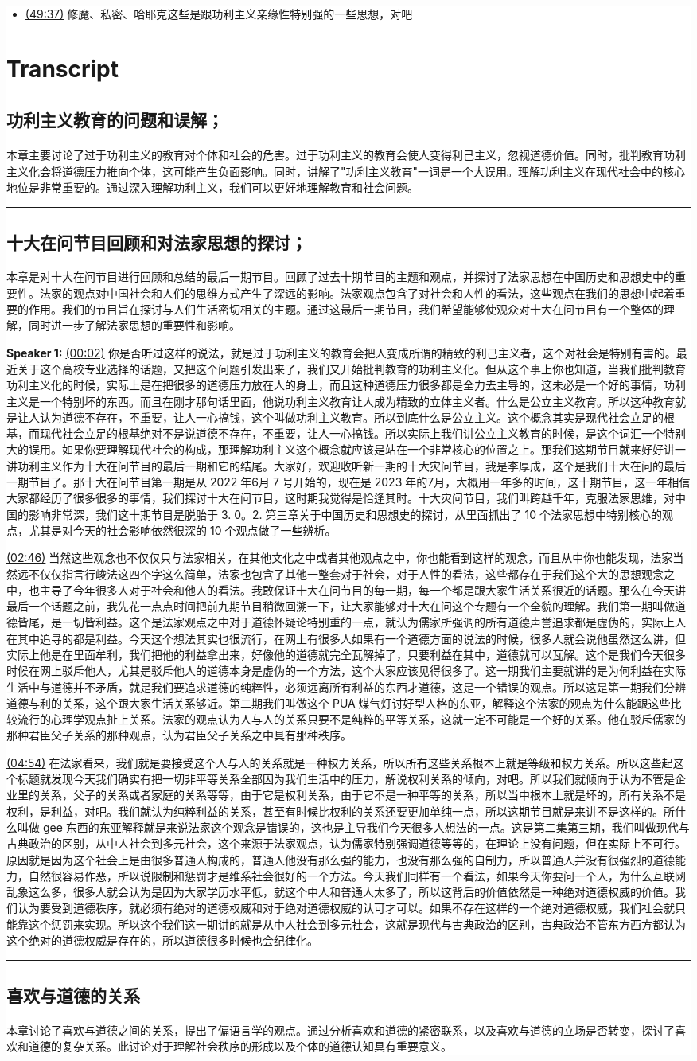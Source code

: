 - [(49:37)](https://podwise.ai/dashboard/episodes/10010?locate=2977) 修魔、私密、哈耶克这些是跟功利主义亲缘性特别强的一些思想，对吧

# Transcript

## 功利主义教育的问题和误解；
本章主要讨论了过于功利主义的教育对个体和社会的危害。过于功利主义的教育会使人变得利己主义，忽视道德价值。同时，批判教育功利主义化会将道德压力推向个体，这可能产生负面影响。同时，讲解了"功利主义教育"一词是一个大误用。理解功利主义在现代社会中的核心地位是非常重要的。通过深入理解功利主义，我们可以更好地理解教育和社会问题。


---

## 十大在问节目回顾和对法家思想的探讨；
本章是对十大在问节目进行回顾和总结的最后一期节目。回顾了过去十期节目的主题和观点，并探讨了法家思想在中国历史和思想史中的重要性。法家的观点对中国社会和人们的思维方式产生了深远的影响。法家观点包含了对社会和人性的看法，这些观点在我们的思想中起着重要的作用。我们的节目旨在探讨与人们生活密切相关的主题。通过这最后一期节目，我们希望能够使观众对十大在问节目有一个整体的理解，同时进一步了解法家思想的重要性和影响。

**Speaker 1:**
[(00:02)](https://podwise.ai/dashboard/episodes/10010?locate=2)
你是否听过这样的说法，就是过于功利主义的教育会把人变成所谓的精致的利己主义者，这个对社会是特别有害的。最近关于这个高校专业选择的话题，又把这个问题引发出来了，我们又开始批判教育的功利主义化。但从这个事上你也知道，当我们批判教育功利主义化的时候，实际上是在把很多的道德压力放在人的身上，而且这种道德压力很多都是全力去主导的，这未必是一个好的事情，功利主义是一个特别坏的东西。而且在刚才那句话里面，他说功利主义教育让人成为精致的立体主义者。什么是公立主义教育。所以这种教育就是让人认为道德不存在，不重要，让人一心搞钱，这个叫做功利主义教育。所以到底什么是公立主义。这个概念其实是现代社会立足的根基，而现代社会立足的根基绝对不是说道德不存在，不重要，让人一心搞钱。所以实际上我们讲公立主义教育的时候，是这个词汇一个特别大的误用。如果你要理解现代社会的构成，那理解功利主义这个概念就应该是站在一个非常核心的位置之上。那我们这期节目就来好好讲一讲功利主义作为十大在问节目的最后一期和它的结尾。大家好，欢迎收听新一期的十大灾问节目，我是李厚成，这个是我们十大在问的最后一期节目了。那十大在问节目第一期是从 2022 年6月 7 号开始的，现在是 2023 年的7月，大概用一年多的时间，这十期节目，这一年相信大家都经历了很多很多的事情，我们探讨十大在问节目，这时期我觉得是恰逢其时。十大灾问节目，我们叫跨越千年，克服法家思维，对中国的影响非常深，我们这十期节目是脱胎于 3. 0。2. 第三章关于中国历史和思想史的探讨，从里面抓出了 10 个法家思想中特别核心的观点，尤其是对今天的社会影响依然很深的 10 个观点做了一些辨析。

[(02:46)](https://podwise.ai/dashboard/episodes/10010?locate=166)
当然这些观念也不仅仅只与法家相关，在其他文化之中或者其他观点之中，你也能看到这样的观念，而且从中你也能发现，法家当然远不仅仅指言行峻法这四个字这么简单，法家也包含了其他一整套对于社会，对于人性的看法，这些都存在于我们这个大的思想观念之中，也主导了今年很多人对于社会和他人的看法。我敢保证十大在问节目的每一期，每一个都是跟大家生活关系很近的话题。那么在今天讲最后一个话题之前，我先花一点点时间把前九期节目稍微回溯一下，让大家能够对十大在问这个专题有一个全貌的理解。我们第一期叫做道德皆尾，是一切皆利益。这个是法家观点之中对于道德怀疑论特别重的一点，就认为儒家所强调的所有道德声誉追求都是虚伪的，实际上人在其中追寻的都是利益。今天这个想法其实也很流行，在网上有很多人如果有一个道德方面的说法的时候，很多人就会说他虽然这么讲，但实际上他是在里面牟利，我们把他的利益拿出来，好像他的道德就完全瓦解掉了，只要利益在其中，道德就可以瓦解。这个是我们今天很多时候在网上驳斥他人，尤其是驳斥他人的道德本身是虚伪的一个方法，这个大家应该见得很多了。这一期我们主要就讲的是为何利益在实际生活中与道德并不矛盾，就是我们要追求道德的纯粹性，必须远离所有利益的东西才道德，这是一个错误的观点。所以这是第一期我们分辨道德与利的关系，这个跟大家生活关系够近。第二期我们叫做这个 PUA 煤气灯讨好型人格的东亚，解释这个法家的观点为什么能跟这些比较流行的心理学观点扯上关系。法家的观点认为人与人的关系只要不是纯粹的平等关系，这就一定不可能是一个好的关系。他在驳斥儒家的那种君臣父子关系的那种观点，认为君臣父子关系之中具有那种秩序。

[(04:54)](https://podwise.ai/dashboard/episodes/10010?locate=294)
在法家看来，我们就是要接受这个人与人的关系就是一种权力关系，所以所有这些关系根本上就是等级和权力关系。所以这些起这个标题就发现今天我们确实有把一切非平等关系全部因为我们生活中的压力，解说权利关系的倾向，对吧。所以我们就倾向于认为不管是企业里的关系，父子的关系或者家庭的关系等等，由于它是权利关系，由于它不是一种平等的关系，所以当中根本上就是坏的，所有关系不是权利，是利益，对吧。我们就认为纯粹利益的关系，甚至有时候比权利的关系还要更加单纯一点，所以这期节目就是来讲不是这样的。所什么叫做 gee 东西的东亚解释就是来说法家这个观念是错误的，这也是主导我们今天很多人想法的一点。这是第二集第三期，我们叫做现代与古典政治的区别，从中人社会到多元社会，这个来源于法家观点，认为儒家特别强调道德等等的，在理论上没有问题，但在实际上不可行。原因就是因为这个社会上是由很多普通人构成的，普通人他没有那么强的能力，也没有那么强的自制力，所以普通人并没有很强烈的道德能力，自然很容易作恶，所以说限制和惩罚才是维系社会很好的一个方法。今天我们同样有一个看法，如果今天你要问一个人，为什么互联网乱象这么多，很多人就会认为是因为大家学历水平低，就这个中人和普通人太多了，所以这背后的价值依然是一种绝对道德权威的价值。我们认为要受到道德秩序，就必须有绝对的道德权威和对于绝对道德权威的认可才可以。如果不存在这样的一个绝对道德权威，我们社会就只能靠这个惩罚来实现。所以这个我们这一期讲的就是从中人社会到多元社会，这就是现代与古典政治的区别，古典政治不管东方西方都认为这个绝对的道德权威是存在的，所以道德很多时候也会纪律化。


---

## 喜欢与道德的关系
本章讨论了喜欢与道德之间的关系，提出了偏语言学的观点。通过分析喜欢和道德的紧密联系，以及喜欢与道德的立场是否转变，探讨了喜欢和道德的复杂关系。此讨论对于理解社会秩序的形成以及个体的道德认知具有重要意义。
